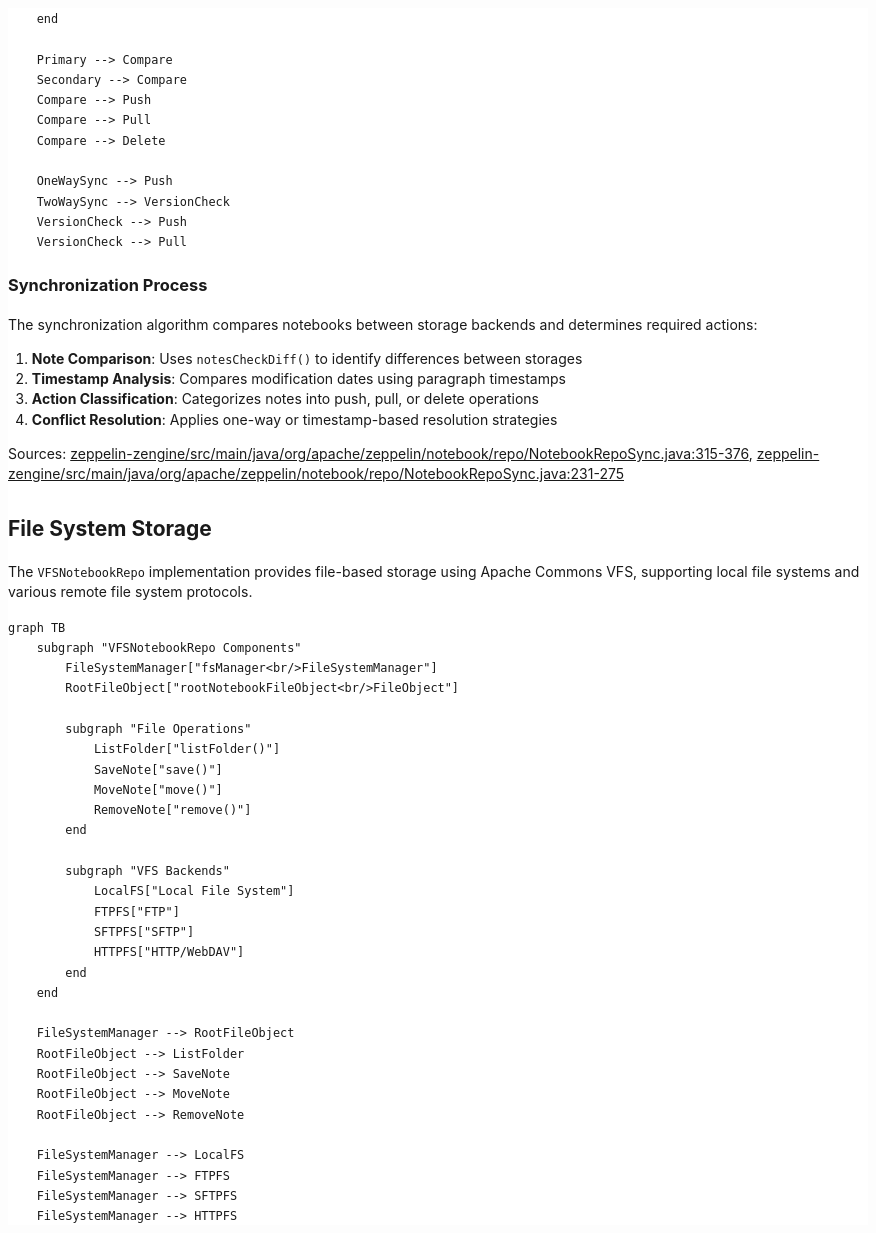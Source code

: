 ```mermaid
    end
    
    Primary --> Compare
    Secondary --> Compare
    Compare --> Push
    Compare --> Pull
    Compare --> Delete
    
    OneWaySync --> Push
    TwoWaySync --> VersionCheck
    VersionCheck --> Push
    VersionCheck --> Pull
```

### Synchronization Process

The synchronization algorithm compares notebooks between storage backends and determines required actions:

1. **Note Comparison**: Uses `notesCheckDiff()` to identify differences between storages
2. **Timestamp Analysis**: Compares modification dates using paragraph timestamps
3. **Action Classification**: Categorizes notes into push, pull, or delete operations
4. **Conflict Resolution**: Applies one-way or timestamp-based resolution strategies

Sources: [zeppelin-zengine/src/main/java/org/apache/zeppelin/notebook/repo/NotebookRepoSync.java:315-376](), [zeppelin-zengine/src/main/java/org/apache/zeppelin/notebook/repo/NotebookRepoSync.java:231-275]()

## File System Storage

The `VFSNotebookRepo` implementation provides file-based storage using Apache Commons VFS, supporting local file systems and various remote file system protocols.

```mermaid
graph TB
    subgraph "VFSNotebookRepo Components"
        FileSystemManager["fsManager<br/>FileSystemManager"]
        RootFileObject["rootNotebookFileObject<br/>FileObject"]
        
        subgraph "File Operations"
            ListFolder["listFolder()"]
            SaveNote["save()"]
            MoveNote["move()"]
            RemoveNote["remove()"]
        end
        
        subgraph "VFS Backends"
            LocalFS["Local File System"]
            FTPFS["FTP"]
            SFTPFS["SFTP"]
            HTTPFS["HTTP/WebDAV"]
        end
    end
    
    FileSystemManager --> RootFileObject
    RootFileObject --> ListFolder
    RootFileObject --> SaveNote
    RootFileObject --> MoveNote
    RootFileObject --> RemoveNote
    
    FileSystemManager --> LocalFS
    FileSystemManager --> FTPFS
    FileSystemManager --> SFTPFS
    FileSystemManager --> HTTPFS
```
